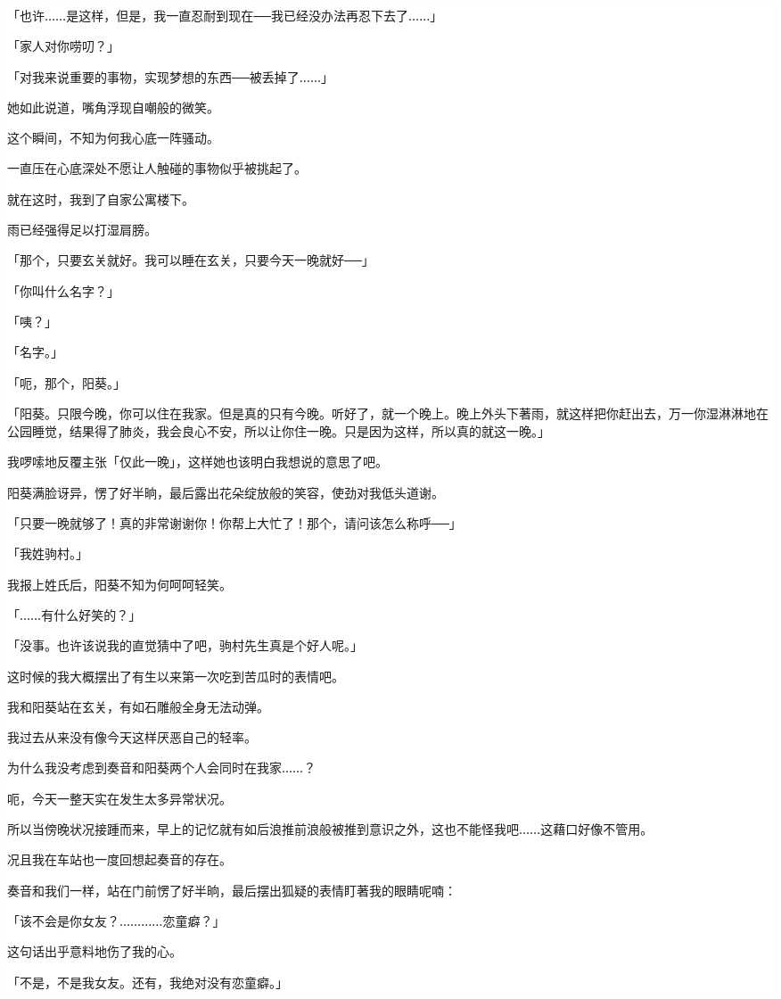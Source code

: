 「也许……是这样，但是，我一直忍耐到现在──我已经没办法再忍下去了……」

「家人对你唠叨？」

「对我来说重要的事物，实现梦想的东西──被丢掉了……」

她如此说道，嘴角浮现自嘲般的微笑。

这个瞬间，不知为何我心底一阵骚动。

一直压在心底深处不愿让人触碰的事物似乎被挑起了。

就在这时，我到了自家公寓楼下。

雨已经强得足以打湿肩膀。

「那个，只要玄关就好。我可以睡在玄关，只要今天一晚就好──」

「你叫什么名字？」

「咦？」

「名字。」

「呃，那个，阳葵。」

「阳葵。只限今晚，你可以住在我家。但是真的只有今晚。听好了，就一个晚上。晚上外头下著雨，就这样把你赶出去，万一你湿淋淋地在公园睡觉，结果得了肺炎，我会良心不安，所以让你住一晚。只是因为这样，所以真的就这一晚。」

我啰嗦地反覆主张「仅此一晚」，这样她也该明白我想说的意思了吧。

阳葵满脸讶异，愣了好半晌，最后露出花朵绽放般的笑容，使劲对我低头道谢。

「只要一晚就够了！真的非常谢谢你！你帮上大忙了！那个，请问该怎么称呼──」

「我姓驹村。」

我报上姓氏后，阳葵不知为何呵呵轻笑。

「……有什么好笑的？」

「没事。也许该说我的直觉猜中了吧，驹村先生真是个好人呢。」

这时候的我大概摆出了有生以来第一次吃到苦瓜时的表情吧。

我和阳葵站在玄关，有如石雕般全身无法动弹。

我过去从来没有像今天这样厌恶自己的轻率。

为什么我没考虑到奏音和阳葵两个人会同时在我家……？

呃，今天一整天实在发生太多异常状况。

所以当傍晚状况接踵而来，早上的记忆就有如后浪推前浪般被推到意识之外，这也不能怪我吧……这藉口好像不管用。

况且我在车站也一度回想起奏音的存在。

奏音和我们一样，站在门前愣了好半晌，最后摆出狐疑的表情盯著我的眼睛呢喃：

「该不会是你女友？…………恋童癖？」

这句话出乎意料地伤了我的心。

「不是，不是我女友。还有，我绝对没有恋童癖。」

